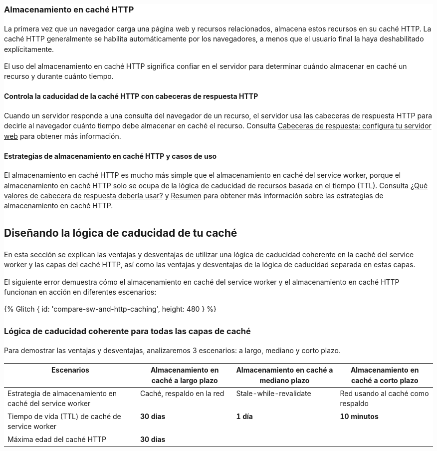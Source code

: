 ### Almacenamiento en caché HTTP

La primera vez que un navegador carga una página web y recursos relacionados, almacena estos recursos en su caché HTTP. La caché HTTP generalmente se habilita automáticamente por los navegadores, a menos que el usuario final la haya deshabilitado explícitamente.

El uso del almacenamiento en caché HTTP significa confiar en el servidor para determinar cuándo almacenar en caché un recurso y durante cuánto tiempo.

#### Controla la caducidad de la caché HTTP con cabeceras de respuesta HTTP

Cuando un servidor responde a una consulta del navegador de un recurso, el servidor usa las cabeceras de respuesta HTTP para decirle al navegador cuánto tiempo debe almacenar en caché el recurso. Consulta [Cabeceras de respuesta: configura tu servidor web](/http-cache/#response-headers) para obtener más información.

#### Estrategias de almacenamiento en caché HTTP y casos de uso

El almacenamiento en caché HTTP es mucho más simple que el almacenamiento en caché del service worker, porque el almacenamiento en caché HTTP solo se ocupa de la lógica de caducidad de recursos basada en el tiempo (TTL). Consulta [¿Qué valores de cabecera de respuesta debería usar?](/http-cache/#response-header-strategies) y [Resumen](/http-cache/#summary) para obtener más información sobre las estrategias de almacenamiento en caché HTTP.

## Diseñando la lógica de caducidad de tu caché

En esta sección se explican las ventajas y desventajas de utilizar una lógica de caducidad coherente en la caché del service worker y las capas del caché HTTP, así como las ventajas y desventajas de la lógica de caducidad separada en estas capas.

El siguiente error demuestra cómo el almacenamiento en caché del service worker y el almacenamiento en caché HTTP funcionan en acción en diferentes escenarios:

{% Glitch { id: 'compare-sw-and-http-caching', height: 480 } %}

### Lógica de caducidad coherente para todas las capas de caché

Para demostrar las ventajas y desventajas, analizaremos 3 escenarios: a largo, mediano y corto plazo.

<table>
<thead><tr>
<th>Escenarios</th>
<th>Almacenamiento en caché a largo plazo</th>
<th>Almacenamiento en caché a mediano plazo</th>
<th>Almacenamiento en caché a corto plazo</th>
</tr></thead>
<tbody>
<tr>
<td>Estrategia de almacenamiento en caché del service worker</td>
<td>Caché, respaldo en la red</td>
<td>Stale-while-revalidate</td>
<td>Red usando al caché como respaldo</td>
</tr>
<tr>
<td>Tiempo de vida (TTL) de caché de service worker</td>
<td><strong>30 dias</strong></td>
<td><strong>1 día</strong></td>
<td><strong>10 minutos</strong></td>
</tr>
<tr>
<td>Máxima edad del caché HTTP</td>
<td><strong>30 dias</strong></td>